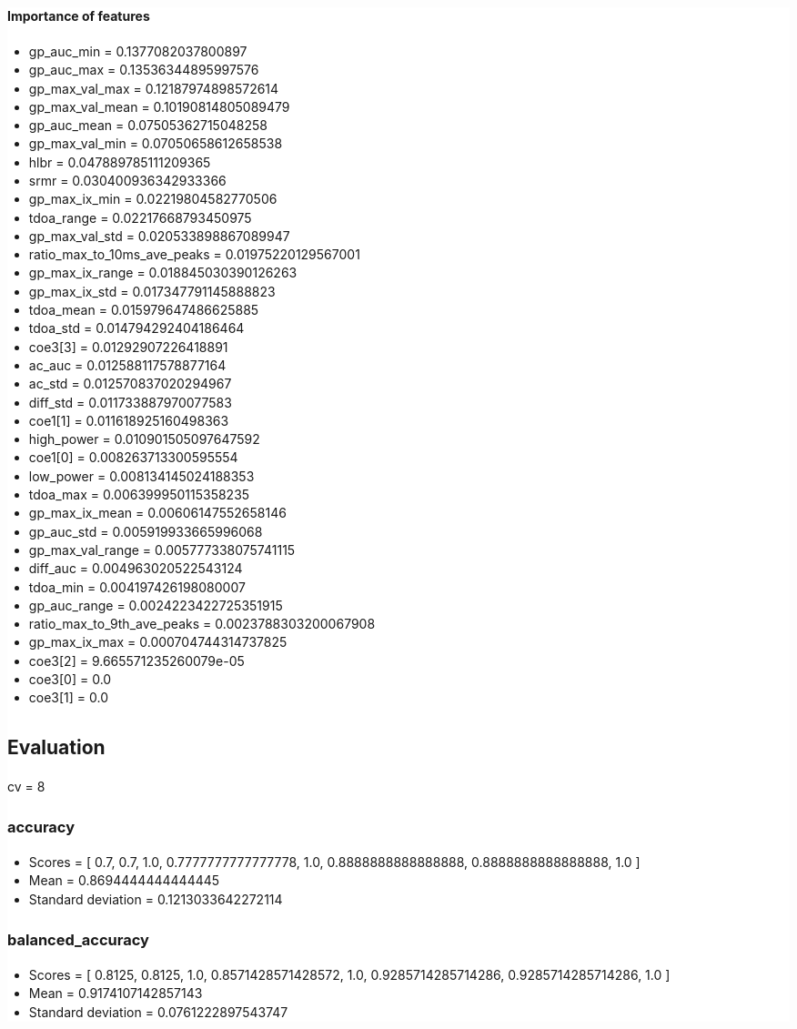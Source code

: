 
#### Importance of features
- gp_auc_min = 0.1377082037800897
- gp_auc_max = 0.13536344895997576
- gp_max_val_max = 0.12187974898572614
- gp_max_val_mean = 0.10190814805089479
- gp_auc_mean = 0.07505362715048258
- gp_max_val_min = 0.07050658612658538
- hlbr = 0.047889785111209365
- srmr = 0.030400936342933366
- gp_max_ix_min = 0.02219804582770506
- tdoa_range = 0.02217668793450975
- gp_max_val_std = 0.020533898867089947
- ratio_max_to_10ms_ave_peaks = 0.01975220129567001
- gp_max_ix_range = 0.018845030390126263
- gp_max_ix_std = 0.017347791145888823
- tdoa_mean = 0.015979647486625885
- tdoa_std = 0.014794292404186464
- coe3[3] = 0.01292907226418891
- ac_auc = 0.012588117578877164
- ac_std = 0.012570837020294967
- diff_std = 0.011733887970077583
- coe1[1] = 0.011618925160498363
- high_power = 0.010901505097647592
- coe1[0] = 0.008263713300595554
- low_power = 0.008134145024188353
- tdoa_max = 0.006399950115358235
- gp_max_ix_mean = 0.00606147552658146
- gp_auc_std = 0.005919933665996068
- gp_max_val_range = 0.005777338075741115
- diff_auc = 0.004963020522543124
- tdoa_min = 0.004197426198080007
- gp_auc_range = 0.0024223422725351915
- ratio_max_to_9th_ave_peaks = 0.0023788303200067908
- gp_max_ix_max = 0.000704744314737825
- coe3[2] = 9.665571235260079e-05
- coe3[0] = 0.0
- coe3[1] = 0.0

## Evaluation
cv = 8
### accuracy
- Scores = [ 0.7, 0.7, 1.0, 0.7777777777777778, 1.0, 0.8888888888888888, 0.8888888888888888, 1.0 ]
- Mean = 0.8694444444444445
- Standard deviation = 0.1213033642272114

### balanced_accuracy
- Scores = [ 0.8125, 0.8125, 1.0, 0.8571428571428572, 1.0, 0.9285714285714286, 0.9285714285714286, 1.0 ]
- Mean = 0.9174107142857143
- Standard deviation = 0.0761222897543747
